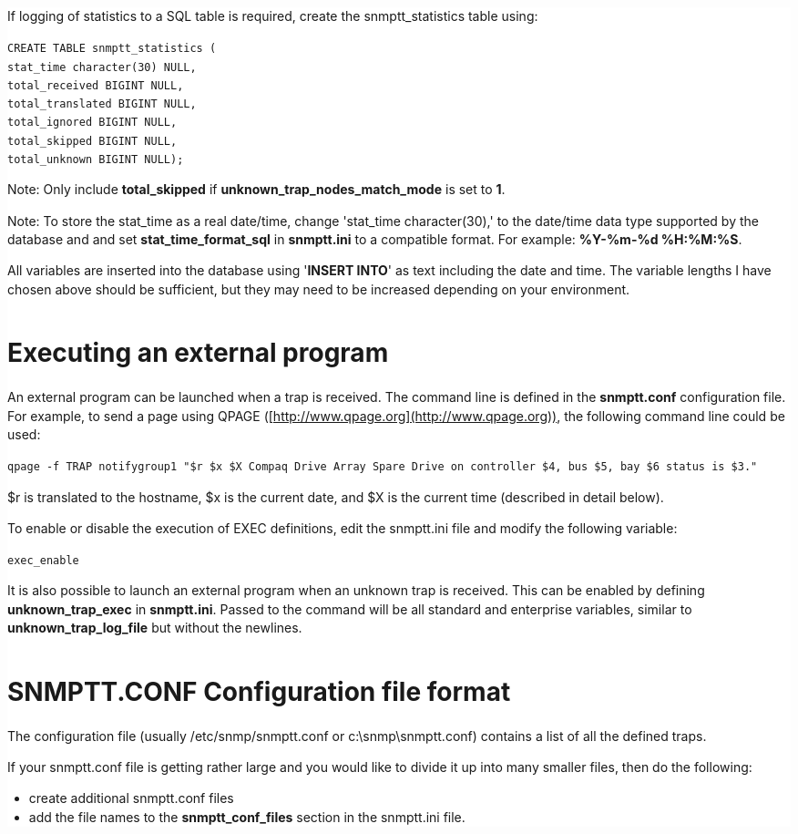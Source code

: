 If logging of statistics to a SQL table is required, create the snmptt\_statistics table using:  

    CREATE TABLE snmptt_statistics (  
    stat_time character(30) NULL,  
    total_received BIGINT NULL,  
    total_translated BIGINT NULL,  
    total_ignored BIGINT NULL,  
    total_skipped BIGINT NULL,  
    total_unknown BIGINT NULL);

Note: Only include **total_skipped** if **unknown_trap_nodes_match_mode** is set to **1**.

Note: To store the stat\_time as a real date/time, change 'stat\_time character(30),' to the date/time data type supported by the database and and set **stat\_time\_format\_sql** in **snmptt.ini** to a compatible format. For example: **%Y-%m-%d %H:%M:%S**.

All variables are inserted into the database using '**INSERT INTO**' as text including the date and time.  The variable lengths I have chosen above should be sufficient, but they may need to be increased depending on your environment.  
   

# <a name="Executing-an-external-program"></a>Executing an external program


An external program can be launched when a trap is received.  The command line is defined in the **snmptt.conf** configuration file.  For example, to send a page using QPAGE ([http://www.qpage.org](http://www.qpage.org)), the following command line could be used:

    qpage -f TRAP notifygroup1 "$r $x $X Compaq Drive Array Spare Drive on controller $4, bus $5, bay $6 status is $3."

$r is translated to the hostname, $x is the current date, and $X is the current time (described in detail below).

To enable or disable the execution of EXEC definitions, edit the snmptt.ini file and modify the following variable:

    exec_enable

It is also possible to launch an external program when an unknown trap is received. This can be enabled by defining **unknown\_trap\_exec** in **snmptt.ini**. Passed to the command will be all standard and enterprise variables, similar to **unknown\_trap\_log\_file** but without the newlines.

# <a name="SNMPTT.CONF-Configuration-file-format"></a>SNMPTT.CONF Configuration file format

The configuration file (usually /etc/snmp/snmptt.conf or c:\\snmp\\snmptt.conf) contains a list of all the defined traps.

If your snmptt.conf file is getting rather large and you would like to divide it up into many smaller files, then do the following:

* create additional snmptt.conf files  
* add the file names to the **snmptt\_conf\_files** section in the snmptt.ini file.
